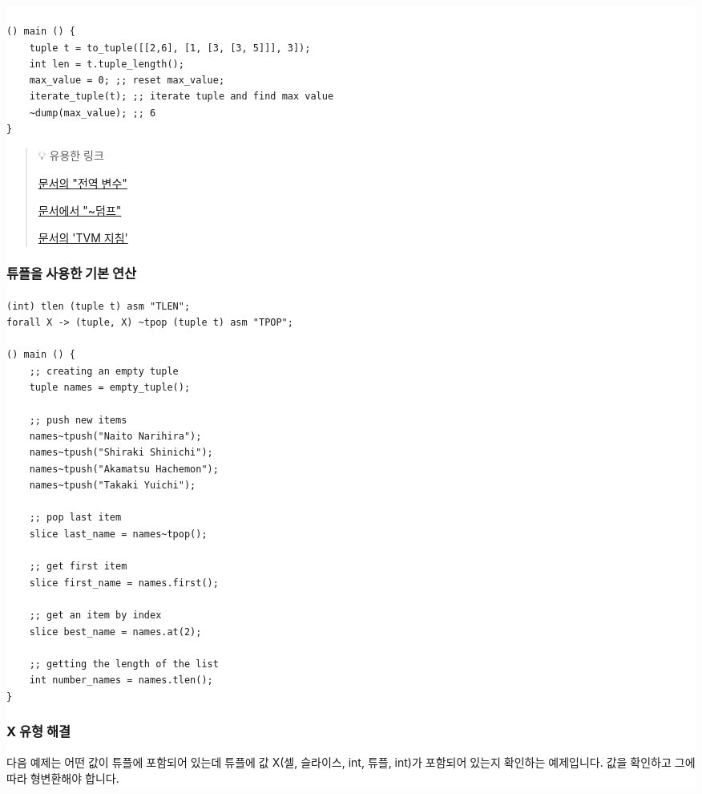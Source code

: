 ```func

() main () {
    tuple t = to_tuple([[2,6], [1, [3, [3, 5]]], 3]);
    int len = t.tuple_length();
    max_value = 0; ;; reset max_value;
    iterate_tuple(t); ;; iterate tuple and find max value
    ~dump(max_value); ;; 6
}
```

> 💡 유용한 링크
>
> [문서의 "전역 변수"](/개발/펀크/글로벌_변수)
>
> [문서에서 "~덤프"](/개발/펀크/빌트인#덤프-변수)
>
> [문서의 'TVM 지침'](/학습/tvm-지침/지침)

### 튜플을 사용한 기본 연산

```func
(int) tlen (tuple t) asm "TLEN";
forall X -> (tuple, X) ~tpop (tuple t) asm "TPOP";

() main () {
    ;; creating an empty tuple
    tuple names = empty_tuple(); 
    
    ;; push new items
    names~tpush("Naito Narihira");
    names~tpush("Shiraki Shinichi");
    names~tpush("Akamatsu Hachemon");
    names~tpush("Takaki Yuichi");
    
    ;; pop last item
    slice last_name = names~tpop();

    ;; get first item
    slice first_name = names.first();

    ;; get an item by index
    slice best_name = names.at(2);

    ;; getting the length of the list 
    int number_names = names.tlen();
}
```

### X 유형 해결

다음 예제는 어떤 값이 튜플에 포함되어 있는데 튜플에 값 X(셀, 슬라이스, int, 튜플, int)가 포함되어 있는지 확인하는 예제입니다. 값을 확인하고 그에 따라 형변환해야 합니다.

